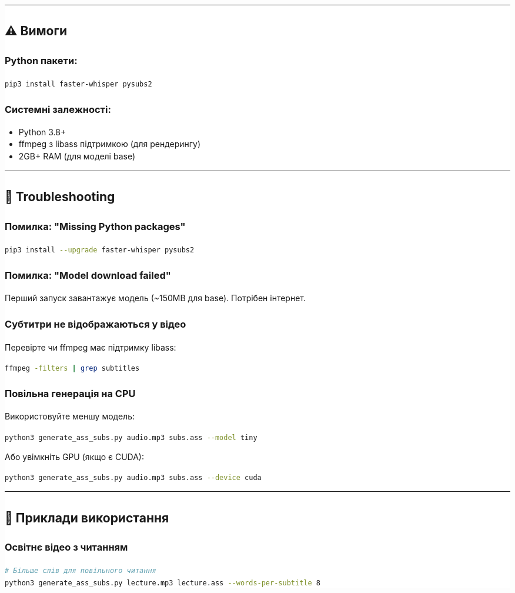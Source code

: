 
---

## ⚠️ Вимоги

### Python пакети:
```bash
pip3 install faster-whisper pysubs2
```

### Системні залежності:
- Python 3.8+
- ffmpeg з libass підтримкою (для рендерингу)
- 2GB+ RAM (для моделі base)

---

## 🐛 Troubleshooting

### Помилка: "Missing Python packages"
```bash
pip3 install --upgrade faster-whisper pysubs2
```

### Помилка: "Model download failed"
Перший запуск завантажує модель (~150MB для base). Потрібен інтернет.

### Субтитри не відображаються у відео
Перевірте чи ffmpeg має підтримку libass:
```bash
ffmpeg -filters | grep subtitles
```

### Повільна генерація на CPU
Використовуйте меншу модель:
```bash
python3 generate_ass_subs.py audio.mp3 subs.ass --model tiny
```

Або увімкніть GPU (якщо є CUDA):
```bash
python3 generate_ass_subs.py audio.mp3 subs.ass --device cuda
```

---

## 🎯 Приклади використання

### Освітнє відео з читанням
```bash
# Більше слів для повільного читання
python3 generate_ass_subs.py lecture.mp3 lecture.ass --words-per-subtitle 8
```

